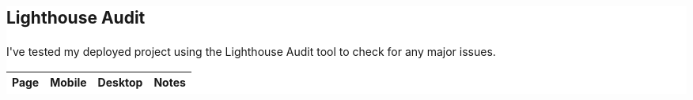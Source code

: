 
## Lighthouse Audit


I've tested my deployed project using the Lighthouse Audit tool to check for any major issues.

| Page | Mobile | Desktop | Notes |
| --- | --- | --- | --- |